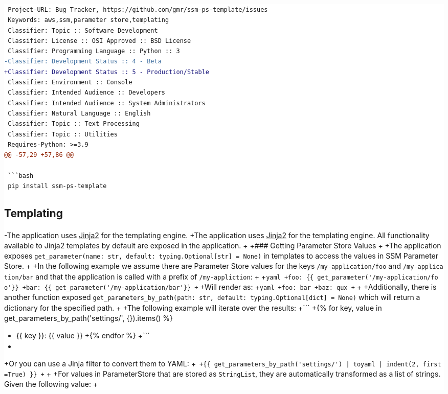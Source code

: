 ```diff
 Project-URL: Bug Tracker, https://github.com/gmr/ssm-ps-template/issues
 Keywords: aws,ssm,parameter store,templating
 Classifier: Topic :: Software Development
 Classifier: License :: OSI Approved :: BSD License
 Classifier: Programming Language :: Python :: 3
-Classifier: Development Status :: 4 - Beta
+Classifier: Development Status :: 5 - Production/Stable
 Classifier: Environment :: Console
 Classifier: Intended Audience :: Developers
 Classifier: Intended Audience :: System Administrators
 Classifier: Natural Language :: English
 Classifier: Topic :: Text Processing
 Classifier: Topic :: Utilities
 Requires-Python: >=3.9
@@ -57,29 +57,86 @@
 
 ```bash
 pip install ssm-ps-template
 ```
 
 ## Templating
 
-The application uses [Jinja2](https://jinja.palletsprojects.com/en/3.1.x/) for the templating engine.
+The application uses [Jinja2](https://jinja.palletsprojects.com/en/3.1.x/) for the templating engine. All functionality available to Jinja2 templates by default are exposed in the application.
+
+### Getting Parameter Store Values
+
+The application exposes `get_parameter(name: str, default: typing.Optional[str] = None)` in templates to access the values in SSM Parameter Store.
+
+In the following example we assume there are Parameter Store values for the keys `/my-application/foo` and `/my-application/bar` and that the application is called with a prefix of `/my-appliction`:
+
+```yaml
+foo: {{ get_parameter('/my-application/foo'}}
+bar: {{ get_parameter('/my-application/bar'}}
+```
+Will render as:
+```yaml
+foo: bar
+baz: qux
+```
+
+Additionally, there is another function exposed `get_parameters_by_path(path: str, default: typing.Optional[dict] = None)` which will return a dictionary for the specified path.
+
+The following example will iterate over the results:
+```
+{% for key, value in get_parameters_by_path('settings/', {}).items() %}
+  {{ key }}: {{ value }}
+{% endfor %}
+```
+
+Or you can use a Jinja filter to convert them to YAML:
+```
+{{ get_parameters_by_path('settings/') | toyaml | indent(2, first=True) }}
+```
+
+For values in ParameterStore that are stored as `StringList`, they are automatically transformed as a list of strings. Given the following value:
+